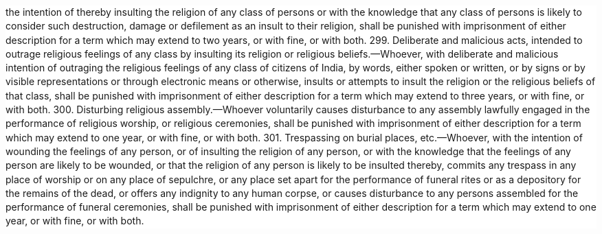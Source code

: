 the intention of thereby insulting the religion of any class of persons or with the knowledge that any class
of persons is likely to consider such destruction, damage or defilement as an insult to their religion, shall
be punished with imprisonment of either description for a term which may extend to two years, or with
fine, or with both.
299. Deliberate and malicious acts, intended to outrage religious feelings of any class by
insulting its religion or religious beliefs.—Whoever, with deliberate and malicious intention of
outraging the religious feelings of any class of citizens of India, by words, either spoken or written, or by
signs or by visible representations or through electronic means or otherwise, insults or attempts to insult
the religion or the religious beliefs of that class, shall be punished with imprisonment of either description
for a term which may extend to three years, or with fine, or with both.
300. Disturbing religious assembly.—Whoever voluntarily causes disturbance to any assembly
lawfully engaged in the performance of religious worship, or religious ceremonies, shall be punished with
imprisonment of either description for a term which may extend to one year, or with fine, or with both.
301. Trespassing on burial places, etc.—Whoever, with the intention of wounding the feelings of
any person, or of insulting the religion of any person, or with the knowledge that the feelings of any
person are likely to be wounded, or that the religion of any person is likely to be insulted thereby,
commits any trespass in any place of worship or on any place of sepulchre, or any place set apart for the
performance of funeral rites or as a depository for the remains of the dead, or offers any indignity to any
human corpse, or causes disturbance to any persons assembled for the performance of funeral
ceremonies, shall be punished with imprisonment of either description for a term which may extend to
one year, or with fine, or with both.